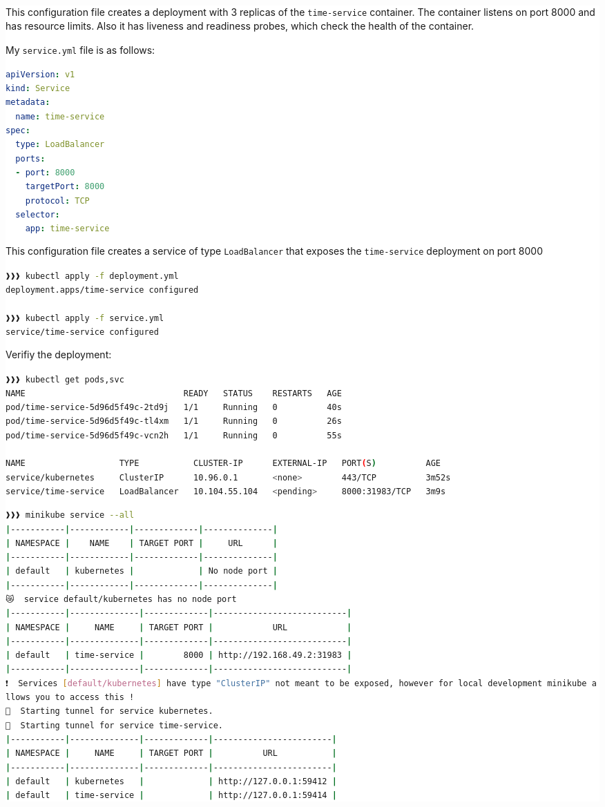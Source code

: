 This configuration file creates a deployment with 3 replicas of the `time-service` container. The container listens on port 8000 and has resource limits. Also it has liveness and readiness probes, which check the health of the container.

My `service.yml` file is as follows:

```yaml
apiVersion: v1
kind: Service
metadata:
  name: time-service
spec:
  type: LoadBalancer
  ports:
  - port: 8000
    targetPort: 8000
    protocol: TCP
  selector:
    app: time-service
```

This configuration file creates a service of type `LoadBalancer` that exposes the `time-service` deployment on port 8000

```bash
❱❱❱ kubectl apply -f deployment.yml
deployment.apps/time-service configured

❱❱❱ kubectl apply -f service.yml
service/time-service configured
```

Verifiy the deployment:

```bash
❱❱❱ kubectl get pods,svc
NAME                                READY   STATUS    RESTARTS   AGE
pod/time-service-5d96d5f49c-2td9j   1/1     Running   0          40s
pod/time-service-5d96d5f49c-tl4xm   1/1     Running   0          26s
pod/time-service-5d96d5f49c-vcn2h   1/1     Running   0          55s

NAME                   TYPE           CLUSTER-IP      EXTERNAL-IP   PORT(S)          AGE
service/kubernetes     ClusterIP      10.96.0.1       <none>        443/TCP          3m52s
service/time-service   LoadBalancer   10.104.55.104   <pending>     8000:31983/TCP   3m9s
```

```bash
❱❱❱ minikube service --all
|-----------|------------|-------------|--------------|
| NAMESPACE |    NAME    | TARGET PORT |     URL      |
|-----------|------------|-------------|--------------|
| default   | kubernetes |             | No node port |
|-----------|------------|-------------|--------------|
😿  service default/kubernetes has no node port
|-----------|--------------|-------------|---------------------------|
| NAMESPACE |     NAME     | TARGET PORT |            URL            |
|-----------|--------------|-------------|---------------------------|
| default   | time-service |        8000 | http://192.168.49.2:31983 |
|-----------|--------------|-------------|---------------------------|
❗  Services [default/kubernetes] have type "ClusterIP" not meant to be exposed, however for local development minikube allows you to access this !
🏃  Starting tunnel for service kubernetes.
🏃  Starting tunnel for service time-service.
|-----------|--------------|-------------|------------------------|
| NAMESPACE |     NAME     | TARGET PORT |          URL           |
|-----------|--------------|-------------|------------------------|
| default   | kubernetes   |             | http://127.0.0.1:59412 |
| default   | time-service |             | http://127.0.0.1:59414 |
```